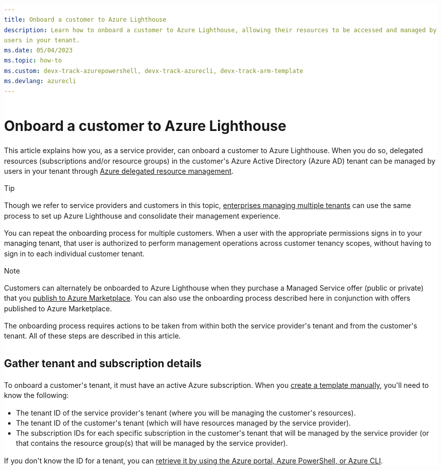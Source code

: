 ```yaml
---
title: Onboard a customer to Azure Lighthouse
description: Learn how to onboard a customer to Azure Lighthouse, allowing their resources to be accessed and managed by users in your tenant.
ms.date: 05/04/2023
ms.topic: how-to 
ms.custom: devx-track-azurepowershell, devx-track-azurecli, devx-track-arm-template
ms.devlang: azurecli
---
```


# Onboard a customer to Azure Lighthouse

This article explains how you, as a service provider, can onboard a customer to Azure Lighthouse. When you do so, delegated resources (subscriptions and/or resource groups) in the customer's Azure Active Directory (Azure AD) tenant can be managed by users in your tenant through [Azure delegated resource management](../concepts/architecture.md).

> [!TIP]
> Though we refer to service providers and customers in this topic, [enterprises managing multiple tenants](../concepts/enterprise.md) can use the same process to set up Azure Lighthouse and consolidate their management experience.

You can repeat the onboarding process for multiple customers. When a user with the appropriate permissions signs in to your managing tenant, that user is authorized to perform management operations across customer tenancy scopes, without having to sign in to each individual customer tenant.

> [!NOTE]
> Customers can alternately be onboarded to Azure Lighthouse when they purchase a Managed Service offer (public or private) that you [publish to Azure Marketplace](publish-managed-services-offers.md). You can also use the onboarding process described here in conjunction with offers published to Azure Marketplace.

The onboarding process requires actions to be taken from within both the service provider's tenant and from the customer's tenant. All of these steps are described in this article.

## Gather tenant and subscription details

To onboard a customer's tenant, it must have an active Azure subscription. When you [create a template manually](#create-your-template-manually), you'll need to know the following:

- The tenant ID of the service provider's tenant (where you will be managing the customer's resources). 
- The tenant ID of the customer's tenant (which will have resources managed by the service provider).
- The subscription IDs for each specific subscription in the customer's tenant that will be managed by the service provider (or that contains the resource group(s) that will be managed by the service provider).

If you don't know the ID for a tenant, you can [retrieve it by using the Azure portal, Azure PowerShell, or Azure CLI](/azure/active-directory/fundamentals/how-to-find-tenant).

